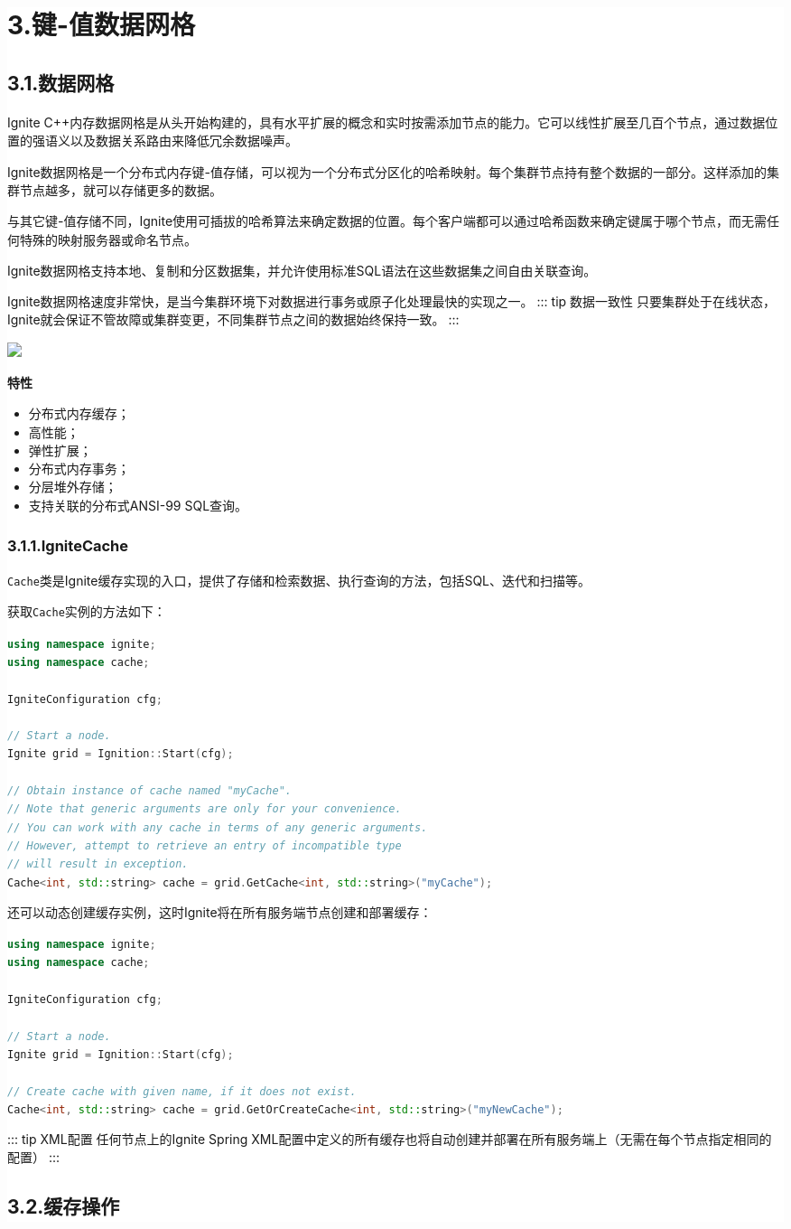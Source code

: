 # 3.键-值数据网格
## 3.1.数据网格
Ignite C++内存数据网格是从头开始构建的，具有水平扩展的概念和实时按需添加节点的能力。它可以线性扩展至几百个节点，通过数据位置的强语义以及数据关系路由来降低冗余数据噪声。

Ignite数据网格是一个分布式内存键-值存储，可以视为一个分布式分区化的哈希映射。每个集群节点持有整个数据的一部分。这样添加的集群节点越多，就可以存储更多的数据。

与其它键-值存储不同，Ignite使用可插拔的哈希算法来确定数据的位置。每个客户端都可以通过哈希函数来确定键属于哪个节点，而无需任何特殊的映射服务器或命名节点。

Ignite数据网格支持本地、复制和分区数据集，并允许使用标准SQL语法在这些数据集之间自由关联查询。

Ignite数据网格速度非常快，是当今集群环境下对数据进行事务或原子化处理最快的实现之一。
::: tip 数据一致性
只要集群处于在线状态，Ignite就会保证不管故障或集群变更，不同集群节点之间的数据始终保持一致。
:::

![](https://files.readme.io/43f1493-data_grid.png)

**特性**

 - 分布式内存缓存；
 - 高性能；
 - 弹性扩展；
 - 分布式内存事务；
 - 分层堆外存储；
 - 支持关联的分布式ANSI-99 SQL查询。

### 3.1.1.IgniteCache
`Cache`类是Ignite缓存实现的入口，提供了存储和检索数据、执行查询的方法，包括SQL、迭代和扫描等。

获取`Cache`实例的方法如下：
```cpp
using namespace ignite;
using namespace cache;

IgniteConfiguration cfg;

// Start a node.
Ignite grid = Ignition::Start(cfg);

// Obtain instance of cache named "myCache".
// Note that generic arguments are only for your convenience.
// You can work with any cache in terms of any generic arguments.
// However, attempt to retrieve an entry of incompatible type 
// will result in exception.
Cache<int, std::string> cache = grid.GetCache<int, std::string>("myCache");
```
还可以动态创建缓存实例，这时Ignite将在所有服务端节点创建和部署缓存：
```cpp
using namespace ignite;
using namespace cache;

IgniteConfiguration cfg;

// Start a node.
Ignite grid = Ignition::Start(cfg);

// Create cache with given name, if it does not exist.
Cache<int, std::string> cache = grid.GetOrCreateCache<int, std::string>("myNewCache");
```
::: tip XML配置
任何节点上的Ignite Spring XML配置中定义的所有缓存也将自动创建并部署在所有服务端上（无需在每个节点指定相同的配置）
:::
## 3.2.缓存操作